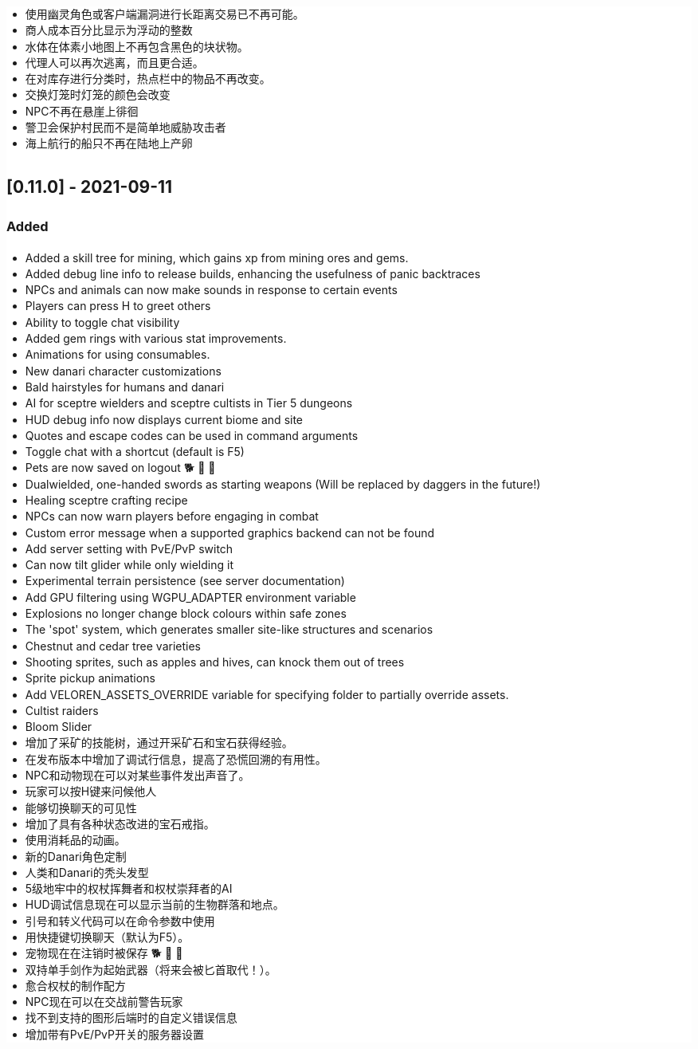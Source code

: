 - 使用幽灵角色或客户端漏洞进行长距离交易已不再可能。
- 商人成本百分比显示为浮动的整数
- 水体在体素小地图上不再包含黑色的块状物。
- 代理人可以再次逃离，而且更合适。
- 在对库存进行分类时，热点栏中的物品不再改变。
- 交换灯笼时灯笼的颜色会改变
- NPC不再在悬崖上徘徊
- 警卫会保护村民而不是简单地威胁攻击者
- 海上航行的船只不再在陆地上产卵

## [0.11.0] - 2021-09-11

### Added

- Added a skill tree for mining, which gains xp from mining ores and gems.
- Added debug line info to release builds, enhancing the usefulness of panic backtraces
- NPCs and animals can now make sounds in response to certain events
- Players can press H to greet others
- Ability to toggle chat visibility
- Added gem rings with various stat improvements.
- Animations for using consumables.
- New danari character customizations
- Bald hairstyles for humans and danari
- AI for sceptre wielders and sceptre cultists in Tier 5 dungeons
- HUD debug info now displays current biome and site
- Quotes and escape codes can be used in command arguments
- Toggle chat with a shortcut (default is F5)
- Pets are now saved on logout 🐕 🦎 🐼
- Dualwielded, one-handed swords as starting weapons (Will be replaced by daggers in the future!)
- Healing sceptre crafting recipe
- NPCs can now warn players before engaging in combat
- Custom error message when a supported graphics backend can not be found
- Add server setting with PvE/PvP switch
- Can now tilt glider while only wielding it
- Experimental terrain persistence (see server documentation)
- Add GPU filtering using WGPU_ADAPTER environment variable
- Explosions no longer change block colours within safe zones
- The 'spot' system, which generates smaller site-like structures and scenarios
- Chestnut and cedar tree varieties
- Shooting sprites, such as apples and hives, can knock them out of trees
- Sprite pickup animations
- Add VELOREN_ASSETS_OVERRIDE variable for specifying folder to partially override assets.
- Cultist raiders
- Bloom Slider
- 增加了采矿的技能树，通过开采矿石和宝石获得经验。
- 在发布版本中增加了调试行信息，提高了恐慌回溯的有用性。
- NPC和动物现在可以对某些事件发出声音了。
- 玩家可以按H键来问候他人
- 能够切换聊天的可见性
- 增加了具有各种状态改进的宝石戒指。
- 使用消耗品的动画。
- 新的Danari角色定制
- 人类和Danari的秃头发型
- 5级地牢中的权杖挥舞者和权杖崇拜者的AI
- HUD调试信息现在可以显示当前的生物群落和地点。
- 引号和转义代码可以在命令参数中使用
- 用快捷键切换聊天（默认为F5）。
- 宠物现在在注销时被保存 🐕 🦎 🐼
- 双持单手剑作为起始武器（将来会被匕首取代！）。
- 愈合权杖的制作配方
- NPC现在可以在交战前警告玩家
- 找不到支持的图形后端时的自定义错误信息
- 增加带有PvE/PvP开关的服务器设置